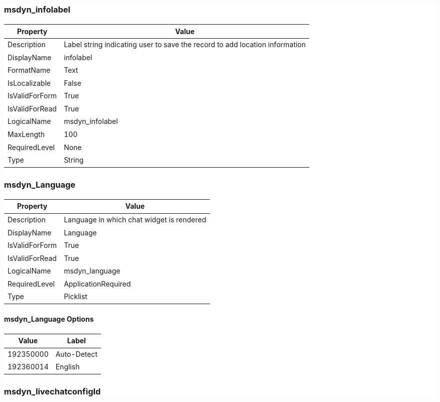 
### <a name="BKMK_msdyn_infolabel"></a> msdyn_infolabel

|Property|Value|
|--------|-----|
|Description|Label string indicating user to save the record to add location information|
|DisplayName|infolabel|
|FormatName|Text|
|IsLocalizable|False|
|IsValidForForm|True|
|IsValidForRead|True|
|LogicalName|msdyn_infolabel|
|MaxLength|100|
|RequiredLevel|None|
|Type|String|


### <a name="BKMK_msdyn_Language"></a> msdyn_Language

|Property|Value|
|--------|-----|
|Description|Language  in which chat widget is rendered|
|DisplayName|Language|
|IsValidForForm|True|
|IsValidForRead|True|
|LogicalName|msdyn_language|
|RequiredLevel|ApplicationRequired|
|Type|Picklist|

#### msdyn_Language Options

|Value|Label|
|-----|-----|
|192350000|Auto-Detect|
|192360014|English|



### <a name="BKMK_msdyn_livechatconfigId"></a> msdyn_livechatconfigId
